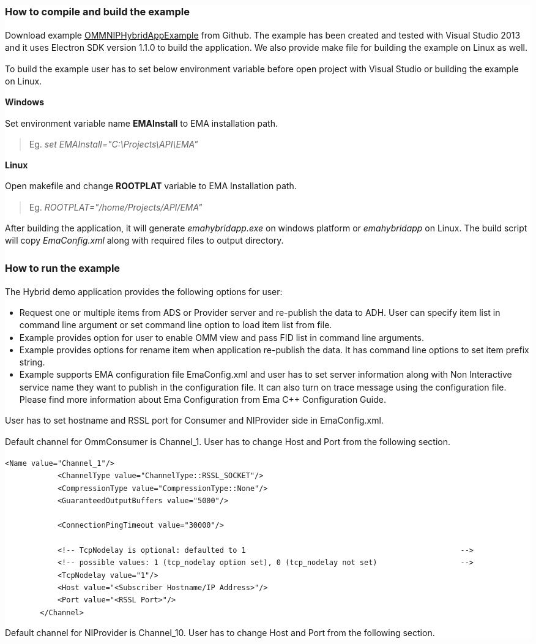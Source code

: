 ### How to compile and build the example

Download example [OMMNIPHybridAppExample](https://github.com/TR-API-Samples/Example.EMA.Cpp.NIProviderHybridApp) from Github. The example has been created and tested with Visual Studio 2013 and it uses Electron  SDK version 1.1.0 to build the application. We also provide make file for building the example on Linux as well.
 
To build the example user has to set below environment variable before open project with Visual Studio or building the example on Linux.

**Windows** 

Set environment variable name **EMAInstall** to EMA installation path.

>Eg. _set EMAInstall="C:\Projects\API\EMA"_

**Linux**

Open makefile and change **ROOTPLAT** variable to EMA Installation path.

>Eg. _ROOTPLAT="/home/Projects/API/EMA"_

After building the application, it will generate _emahybridapp.exe_ on windows platform or _emahybridapp_ on Linux. The build script will copy _EmaConfig.xml_ along with required files to output directory.

### How to run the example

The Hybrid demo application provides the following options for user:
* Request one or multiple items from ADS or Provider server and re-publish the data to ADH.
User can specify item list in command line argument or set command line option to load item list from file.
*	Example provides option for user to enable OMM view and pass FID list in command line arguments.
*	Example provides options for rename item when application re-publish the data. It has command line options to set item prefix string.
*	Example supports EMA configuration file EmaConfig.xml and user has to set server information along with Non Interactive service name they want to publish in the configuration file. It can also turn on trace message using the configuration file. Please find more information about Ema Configuration from Ema C++ Configuration Guide.

User has to set hostname and RSSL port for Consumer and NIProvider side in EmaConfig.xml.

Default channel for OmmConsumer is Channel_1. User has to change Host and Port from the following section.
```
<Name value="Channel_1"/>
			<ChannelType value="ChannelType::RSSL_SOCKET"/>
			<CompressionType value="CompressionType::None"/>
			<GuaranteedOutputBuffers value="5000"/>

			<ConnectionPingTimeout value="30000"/>
			
			<!-- TcpNodelay is optional: defaulted to 1 												-->
			<!-- possible values: 1 (tcp_nodelay option set), 0 (tcp_nodelay not set)					-->
			<TcpNodelay value="1"/>
			<Host value="<Subscriber Hostname/IP Address>"/>
			<Port value="<RSSL Port>"/>
		</Channel>
```
Default channel for NIProvider is Channel_10. User has to change Host and Port from the following section.
